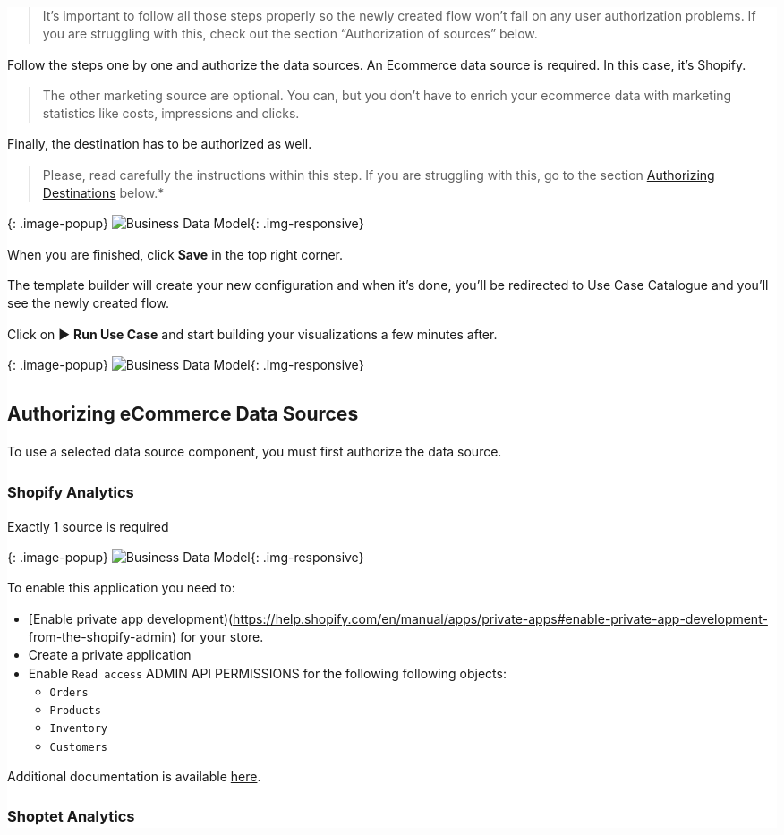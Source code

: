 > It’s important to follow all those steps properly so the newly created flow won’t fail on any user authorization problems. 
If you are struggling with this, check out the section “Authorization of sources” below.

Follow the steps one by one and authorize the data sources. An Ecommerce data source is required. In this case, it’s Shopify.

> The other marketing source are optional. You can, but you don’t have to enrich your ecommerce data with marketing statistics like costs, impressions and clicks.

Finally, the destination has to be authorized as well. 

> Please, read carefully the instructions within this step. If you are struggling with this, go to the section [Authorizing Destinations](/components/use-cases/ecommerce/authorizing-destinations/) below.*

{: .image-popup}
![Business Data Model](/components/use-cases/ecommerce/business_data_model.png){: .img-responsive}

When you are finished, click **Save** in the top right corner. 

The template builder will create your new configuration and when it’s done, you’ll be redirected to Use Case Catalogue and you’ll see the newly created flow. 

Click on :arrow_forward: **Run Use Case** and start building your visualizations a few minutes after. 

{: .image-popup}
![Business Data Model](/components/use-cases/ecommerce/business_data_model.png){: .img-responsive}

## Authorizing eCommerce Data Sources
To use a selected data source component, you must first authorize the data source.

### Shopify Analytics
Exactly 1 source is required

{: .image-popup}
![Business Data Model](/components/use-cases/ecommerce/business_data_model.png){: .img-responsive}

To enable this application you need to:

- [Enable private app development)(https://help.shopify.com/en/manual/apps/private-apps#enable-private-app-development-from-the-shopify-admin) for your store.
- Create a private application
- Enable `Read access` ADMIN API PERMISSIONS for the following following objects:
    - `Orders`
    - `Products`
    - `Inventory`
    - `Customers`

Additional documentation is available [here](https://bitbucket.org/kds_consulting_team/kds-team.ex-shopify/src/master/README.md).

### Shoptet Analytics
